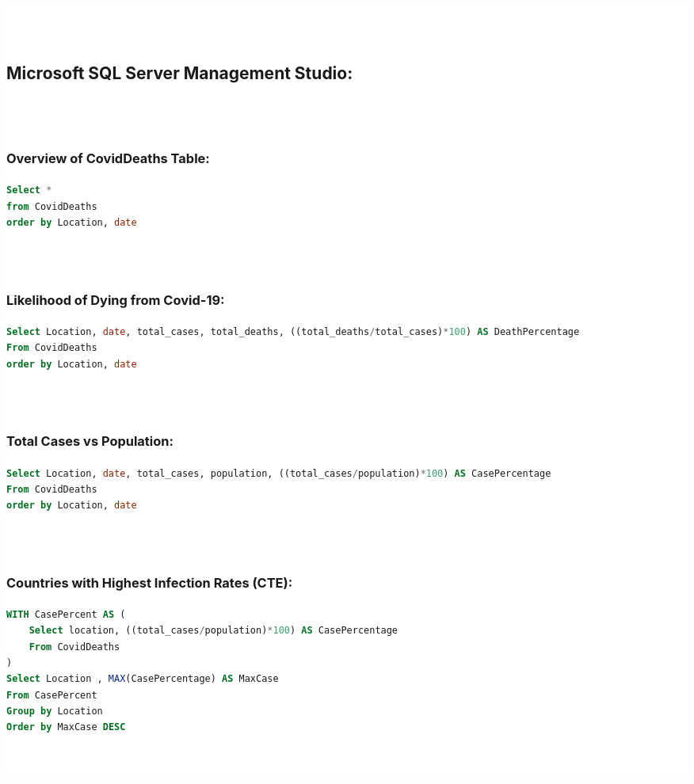 <br/><br/>

## Microsoft SQL Server Management Studio:
<br/><br/>



### Overview of CovidDeaths Table:

```sql
Select *
from CovidDeaths
order by Location, date
```

<br/><br/>



### Likelihood of Dying from Covid-19:


```sql
Select Location, date, total_cases, total_deaths, ((total_deaths/total_cases)*100) AS DeathPercentage
From CovidDeaths
order by Location, date
```

<br/><br/>

### Total Cases vs Population:


```sql
Select Location, date, total_cases, population, ((total_cases/population)*100) AS CasePercentage
From CovidDeaths
order by Location, date
```

<br/><br/>

### Countries with Highest Infection Rates (CTE):


```sql
WITH CasePercent AS (
    Select location, ((total_cases/population)*100) AS CasePercentage
    From CovidDeaths
) 
Select Location , MAX(CasePercentage) AS MaxCase
From CasePercent
Group by Location
Order by MaxCase DESC
```

<br/><br/>
